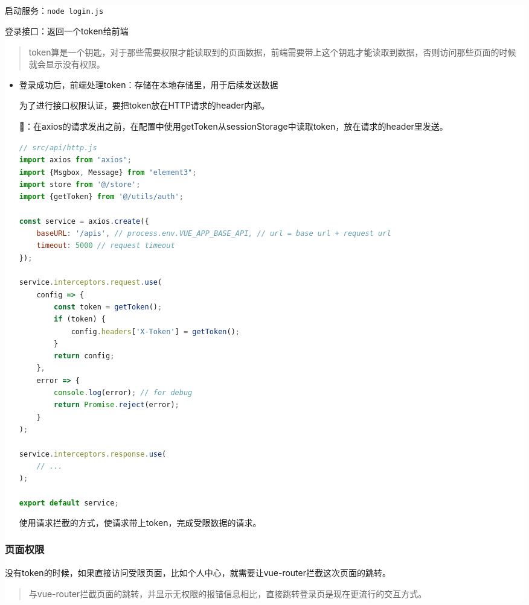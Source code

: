   ```javascript
  ```

  启动服务：`node login.js`

  登录接口：返回一个token给前端

  > token算是一个钥匙，对于那些需要权限才能读取到的页面数据，前端需要带上这个钥匙才能读取到数据，否则访问那些页面的时候就会显示没有权限。

* 登录成功后，前端处理token：存储在本地存储里，用于后续发送数据

  为了进行接口权限认证，要把token放在HTTP请求的header内部。

  🌰：在axios的请求发出之前，在配置中使用getToken从sessionStorage中读取token，放在请求的header里发送。

  ```javascript
  // src/api/http.js
  import axios from "axios";
  import {Msgbox, Message} from "element3";
  import store from '@/store';
  import {getToken} from '@/utils/auth';
  
  const service = axios.create({
      baseURL: '/apis', // process.env.VUE_APP_BASE_API, // url = base url + request url
      timeout: 5000 // request timeout
  });
  
  service.interceptors.request.use(
      config => {
          const token = getToken();
          if (token) {
              config.headers['X-Token'] = getToken();
          }
          return config;
      },
      error => {
          console.log(error); // for debug
          return Promise.reject(error);
      }
  );
  
  service.interceptors.response.use(
      // ...
  );
  
  export default service;
  ```

  使用请求拦截的方式，使请求带上token，完成受限数据的请求。



### 页面权限

没有token的时候，如果直接访问受限页面，比如个人中心，就需要让vue-router拦截这次页面的跳转。

> 与vue-router拦截页面的跳转，并显示无权限的报错信息相比，直接跳转登录页是现在更流行的交互方式。
